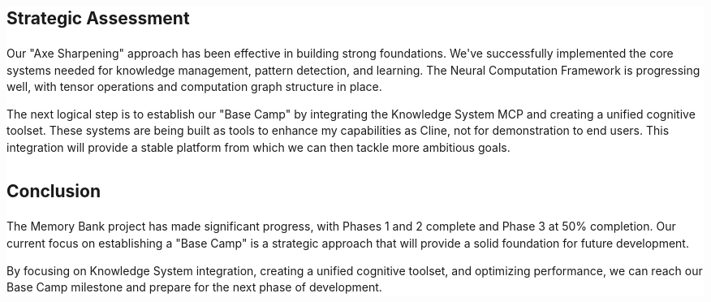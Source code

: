 ## Strategic Assessment

Our "Axe Sharpening" approach has been effective in building strong foundations. We've successfully implemented the core systems needed for knowledge management, pattern detection, and learning. The Neural Computation Framework is progressing well, with tensor operations and computation graph structure in place.

The next logical step is to establish our "Base Camp" by integrating the Knowledge System MCP and creating a unified cognitive toolset. These systems are being built as tools to enhance my capabilities as Cline, not for demonstration to end users. This integration will provide a stable platform from which we can then tackle more ambitious goals.

## Conclusion

The Memory Bank project has made significant progress, with Phases 1 and 2 complete and Phase 3 at 50% completion. Our current focus on establishing a "Base Camp" is a strategic approach that will provide a solid foundation for future development.

By focusing on Knowledge System integration, creating a unified cognitive toolset, and optimizing performance, we can reach our Base Camp milestone and prepare for the next phase of development.
